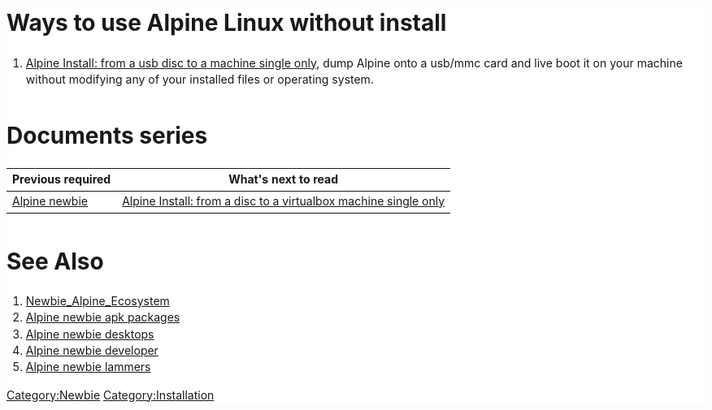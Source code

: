 
# Ways to use Alpine Linux without install

1.  [Alpine Install: from a usb disc to a machine single
    only](Alpine_Install:_from_a_usb_disc_to_a_machine_single_only "wikilink"),
    dump Alpine onto a usb/mmc card and live boot it on your machine
    without modifying any of your installed files or operating system.

# Documents series

| Previous required                         | What's next to read                                                                                                                           |
| ----------------------------------------- | --------------------------------------------------------------------------------------------------------------------------------------------- |
| [Alpine newbie](Alpine_newbie "wikilink") | [Alpine Install: from a disc to a virtualbox machine single only](Alpine_Install:_from_a_disc_to_a_virtualbox_machine_single_only "wikilink") |

# See Also

1.  [Newbie\_Alpine\_Ecosystem](Newbie_Alpine_Ecosystem "wikilink")
2.  [Alpine newbie apk packages](Alpine_newbie_apk_packages "wikilink")
3.  [Alpine newbie desktops](Alpine_newbie_desktops "wikilink")
4.  [Alpine newbie developer](Alpine_newbie_developer "wikilink")
5.  [Alpine newbie lammers](Alpine_newbie_lammers "wikilink")

[Category:Newbie](Category:Newbie "wikilink")
[Category:Installation](Category:Installation "wikilink")
